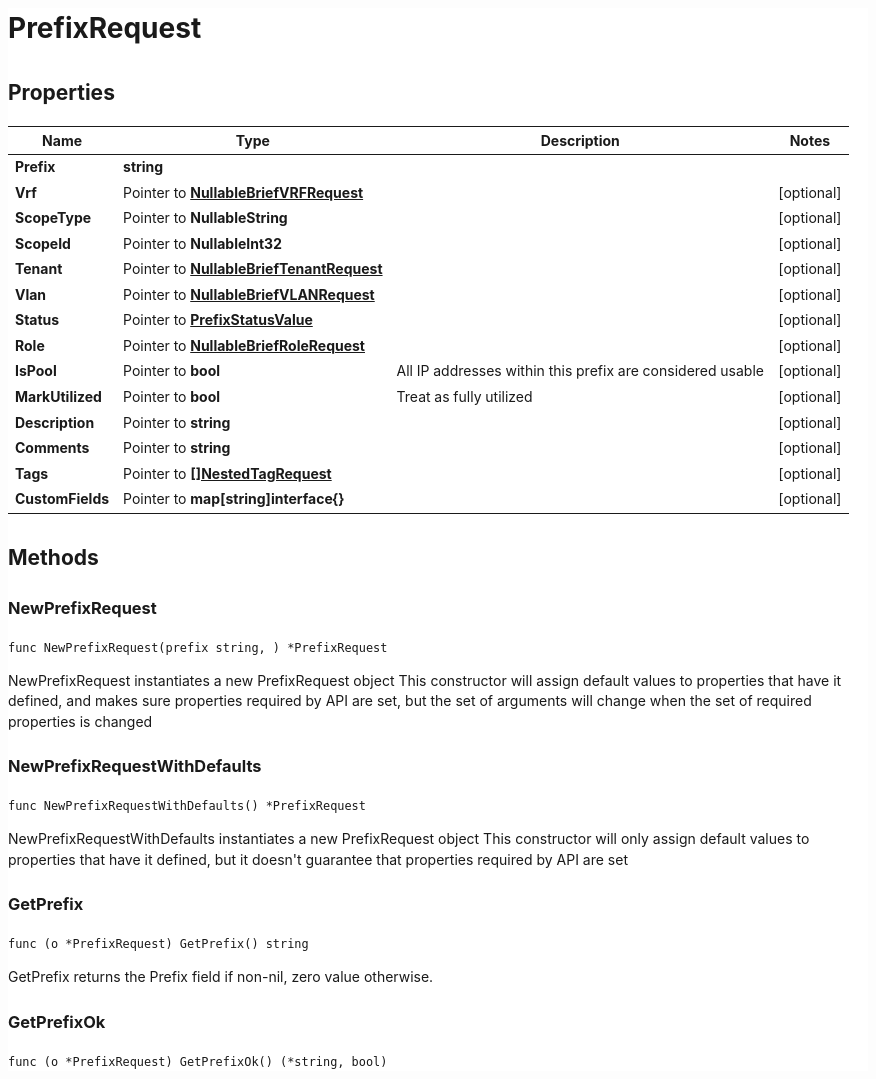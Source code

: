 # PrefixRequest

## Properties

Name | Type | Description | Notes
------------ | ------------- | ------------- | -------------
**Prefix** | **string** |  | 
**Vrf** | Pointer to [**NullableBriefVRFRequest**](BriefVRFRequest.md) |  | [optional] 
**ScopeType** | Pointer to **NullableString** |  | [optional] 
**ScopeId** | Pointer to **NullableInt32** |  | [optional] 
**Tenant** | Pointer to [**NullableBriefTenantRequest**](BriefTenantRequest.md) |  | [optional] 
**Vlan** | Pointer to [**NullableBriefVLANRequest**](BriefVLANRequest.md) |  | [optional] 
**Status** | Pointer to [**PrefixStatusValue**](PrefixStatusValue.md) |  | [optional] 
**Role** | Pointer to [**NullableBriefRoleRequest**](BriefRoleRequest.md) |  | [optional] 
**IsPool** | Pointer to **bool** | All IP addresses within this prefix are considered usable | [optional] 
**MarkUtilized** | Pointer to **bool** | Treat as fully utilized | [optional] 
**Description** | Pointer to **string** |  | [optional] 
**Comments** | Pointer to **string** |  | [optional] 
**Tags** | Pointer to [**[]NestedTagRequest**](NestedTagRequest.md) |  | [optional] 
**CustomFields** | Pointer to **map[string]interface{}** |  | [optional] 

## Methods

### NewPrefixRequest

`func NewPrefixRequest(prefix string, ) *PrefixRequest`

NewPrefixRequest instantiates a new PrefixRequest object
This constructor will assign default values to properties that have it defined,
and makes sure properties required by API are set, but the set of arguments
will change when the set of required properties is changed

### NewPrefixRequestWithDefaults

`func NewPrefixRequestWithDefaults() *PrefixRequest`

NewPrefixRequestWithDefaults instantiates a new PrefixRequest object
This constructor will only assign default values to properties that have it defined,
but it doesn't guarantee that properties required by API are set

### GetPrefix

`func (o *PrefixRequest) GetPrefix() string`

GetPrefix returns the Prefix field if non-nil, zero value otherwise.

### GetPrefixOk

`func (o *PrefixRequest) GetPrefixOk() (*string, bool)`
